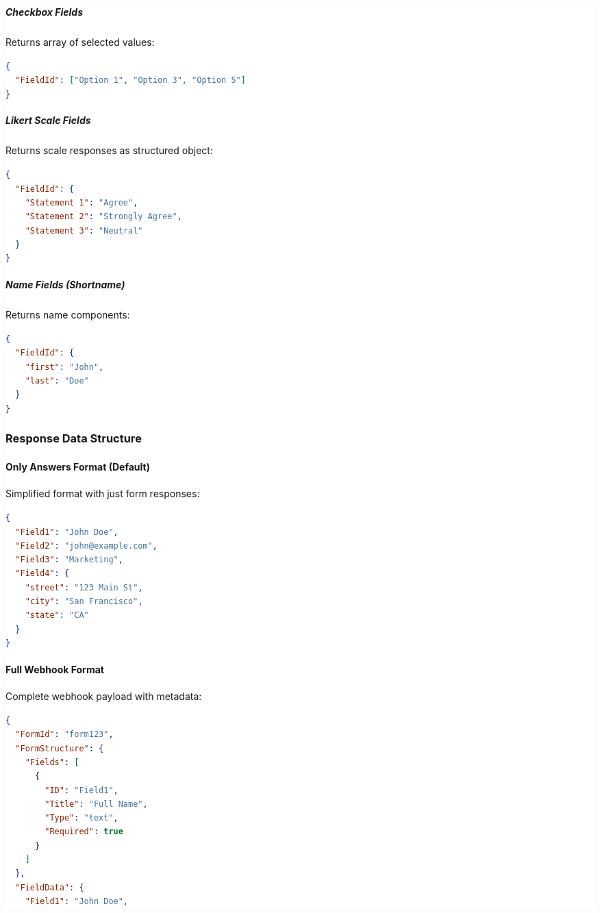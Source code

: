 ##### Checkbox Fields
Returns array of selected values:
```json
{
  "FieldId": ["Option 1", "Option 3", "Option 5"]
}
```

##### Likert Scale Fields
Returns scale responses as structured object:
```json
{
  "FieldId": {
    "Statement 1": "Agree",
    "Statement 2": "Strongly Agree",
    "Statement 3": "Neutral"
  }
}
```

##### Name Fields (Shortname)
Returns name components:
```json
{
  "FieldId": {
    "first": "John",
    "last": "Doe"
  }
}
```

### Response Data Structure

#### Only Answers Format (Default)
Simplified format with just form responses:
```json
{
  "Field1": "John Doe",
  "Field2": "john@example.com",
  "Field3": "Marketing",
  "Field4": {
    "street": "123 Main St",
    "city": "San Francisco",
    "state": "CA"
  }
}
```

#### Full Webhook Format
Complete webhook payload with metadata:
```json
{
  "FormId": "form123",
  "FormStructure": {
    "Fields": [
      {
        "ID": "Field1",
        "Title": "Full Name",
        "Type": "text",
        "Required": true
      }
    ]
  },
  "FieldData": {
    "Field1": "John Doe",
```
